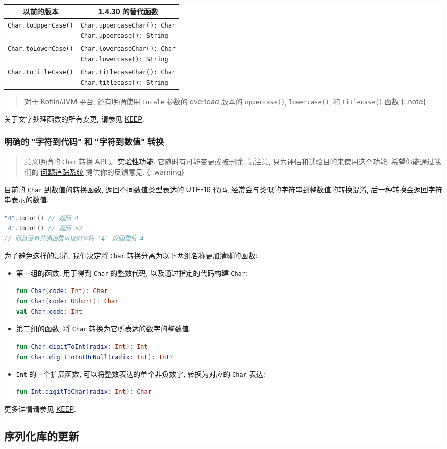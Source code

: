   |**以前的版本**|**1.4.30 的替代函数**| 
  | --- | --- |
  |`Char.toUpperCase()`|`Char.uppercaseChar(): Char`<br/>`Char.uppercase(): String`|
  |`Char.toLowerCase()`|`Char.lowercaseChar(): Char`<br/>`Char.lowercase(): String`|
  |`Char.toTitleCase()`|`Char.titlecaseChar(): Char`<br/>`Char.titlecase(): String`|

> 对于 Kotlin/JVM 平台, 还有明确使用 `Locale` 参数的 overload 版本的 `uppercase()`, `lowercase()`, 和 `titlecase()` 函数 
{:.note}

关于文字处理函数的所有变更, 请参见 [KEEP](https://github.com/Kotlin/KEEP/blob/master/proposals/stdlib/locale-agnostic-string-conversions.md).

### 明确的 "字符到代码" 和 "字符到数值" 转换

> 意义明确的 `Char` 转换 API 是 [实验性功能](components-stability.html). 它随时有可能变更或被删除.
> 请注意, 只为评估和试验目的来使用这个功能.
> 希望你能通过我们的 [问题追踪系统](https://youtrack.jetbrains.com/issue/KT-44333) 提供你的反馈意见.
{:.warning}

目前的 `Char` 到数值的转换函数, 返回不同数值类型表达的 UTF-16 代码,
经常会与类似的字符串到整数值的转换混淆, 后一种转换会返回字符串表示的数值:

```kotlin
"4".toInt() // 返回 4
'4'.toInt() // 返回 52
// 而且没有共通函数可以对字符 '4' 返回数值 4 
```

为了避免这样的混淆, 我们决定将 `Char` 转换分离为以下两组名称更加清晰的函数:

* 第一组的函数, 用于得到 `Char` 的整数代码, 以及通过指定的代码构建 `Char`:
 
  ```kotlin
  fun Char(code: Int): Char
  fun Char(code: UShort): Char
  val Char.code: Int
  ```

* 第二组的函数, 将 `Char` 转换为它所表达的数字的整数值:

  ```kotlin
  fun Char.digitToInt(radix: Int): Int
  fun Char.digitToIntOrNull(radix: Int): Int?
  ```
* `Int` 的一个扩展函数, 可以将整数表达的单个非负数字, 转换为对应的 `Char` 表达:

  ```kotlin
  fun Int.digitToChar(radix: Int): Char
  ```

更多详情请参见 [KEEP](https://github.com/Kotlin/KEEP/blob/master/proposals/stdlib/char-int-conversions.md).

## 序列化库的更新
